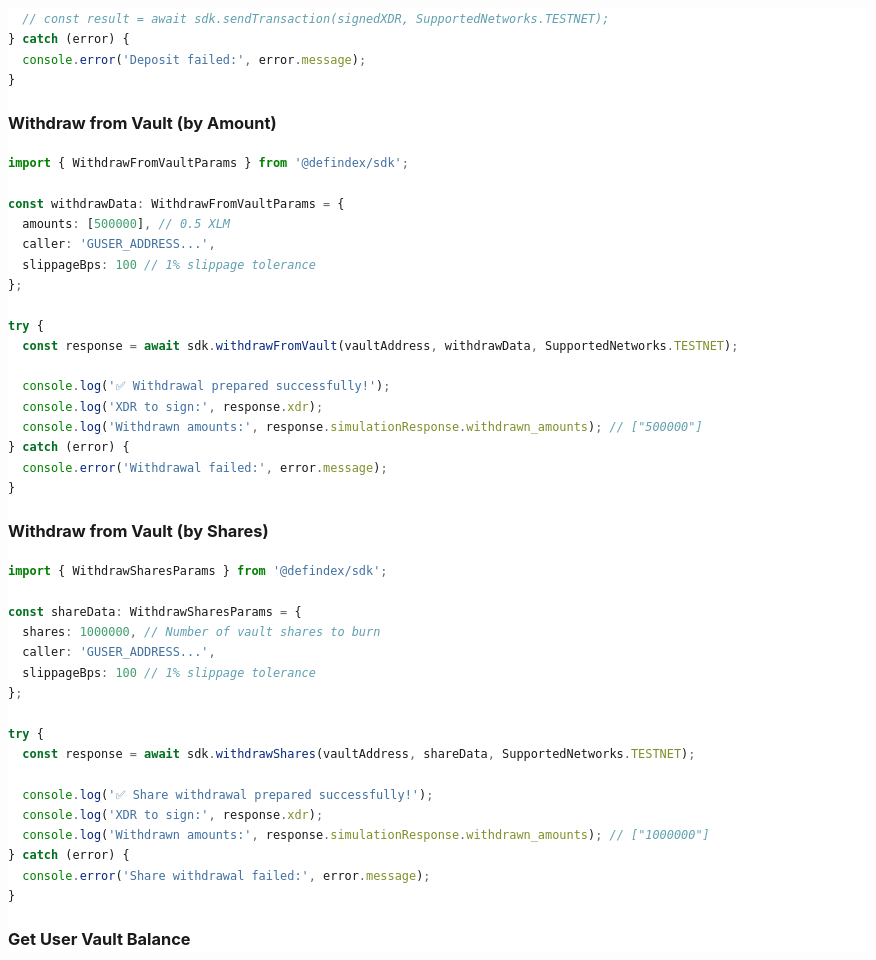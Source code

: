 ```typescript
  // const result = await sdk.sendTransaction(signedXDR, SupportedNetworks.TESTNET);
} catch (error) {
  console.error('Deposit failed:', error.message);
}
```

### Withdraw from Vault (by Amount)

```typescript
import { WithdrawFromVaultParams } from '@defindex/sdk';

const withdrawData: WithdrawFromVaultParams = {
  amounts: [500000], // 0.5 XLM
  caller: 'GUSER_ADDRESS...',
  slippageBps: 100 // 1% slippage tolerance
};

try {
  const response = await sdk.withdrawFromVault(vaultAddress, withdrawData, SupportedNetworks.TESTNET);
  
  console.log('✅ Withdrawal prepared successfully!');
  console.log('XDR to sign:', response.xdr);
  console.log('Withdrawn amounts:', response.simulationResponse.withdrawn_amounts); // ["500000"]
} catch (error) {
  console.error('Withdrawal failed:', error.message);
}
```

### Withdraw from Vault (by Shares)

```typescript
import { WithdrawSharesParams } from '@defindex/sdk';

const shareData: WithdrawSharesParams = {
  shares: 1000000, // Number of vault shares to burn
  caller: 'GUSER_ADDRESS...',
  slippageBps: 100 // 1% slippage tolerance
};

try {
  const response = await sdk.withdrawShares(vaultAddress, shareData, SupportedNetworks.TESTNET);
  
  console.log('✅ Share withdrawal prepared successfully!');
  console.log('XDR to sign:', response.xdr);
  console.log('Withdrawn amounts:', response.simulationResponse.withdrawn_amounts); // ["1000000"]
} catch (error) {
  console.error('Share withdrawal failed:', error.message);
}
```

### Get User Vault Balance
